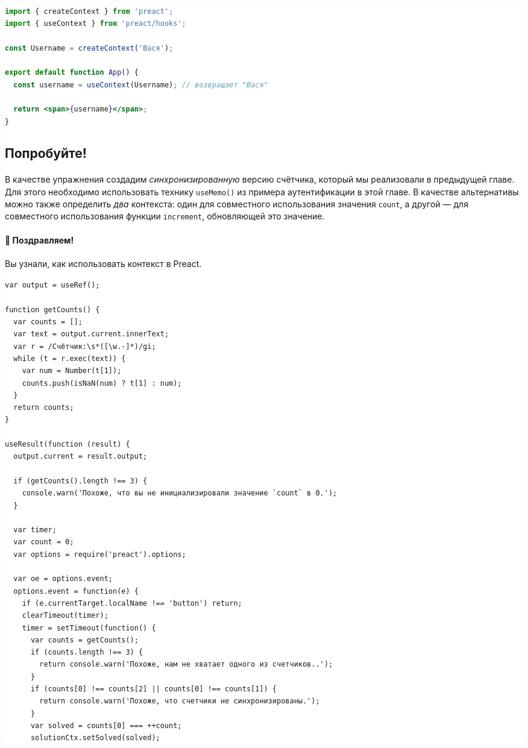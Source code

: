```jsx
import { createContext } from 'preact';
import { useContext } from 'preact/hooks';

const Username = createContext('Вася');

export default function App() {
  const username = useContext(Username); // возвращает "Вася"

  return <span>{username}</span>;
}
```

## Попробуйте!

В качестве упражнения создадим _синхронизированную_ версию счётчика, который мы реализовали в предыдущей главе. Для этого необходимо использовать технику `useMemo()` из примера аутентификации в этой главе. В качестве альтернативы можно также определить _два_ контекста: один для совместного использования значения `count`, а другой — для совместного использования функции `increment`, обновляющей это значение.

<solution>
  <h4>🎉 Поздравляем!</h4>
  <p>Вы узнали, как использовать контекст в Preact.</p>
</solution>

```js:setup
var output = useRef();

function getCounts() {
  var counts = [];
  var text = output.current.innerText;
  var r = /Счётчик:\s*([\w.-]*)/gi;
  while (t = r.exec(text)) {
    var num = Number(t[1]);
    counts.push(isNaN(num) ? t[1] : num);
  }
  return counts;
}

useResult(function (result) {
  output.current = result.output;

  if (getCounts().length !== 3) {
    console.warn('Похоже, что вы не инициализировали значение `count` в 0.');
  }

  var timer;
  var count = 0;
  var options = require('preact').options;

  var oe = options.event;
  options.event = function(e) {
    if (e.currentTarget.localName !== 'button') return;
    clearTimeout(timer);
    timer = setTimeout(function() {
      var counts = getCounts();
      if (counts.length !== 3) {
        return console.warn('Похоже, нам не хватает одного из счетчиков..');
      }
      if (counts[0] !== counts[2] || counts[0] !== counts[1]) {
        return console.warn('Похоже, что счетчики не синхронизированы.');
      }
      var solved = counts[0] === ++count;
      solutionCtx.setSolved(solved);
```